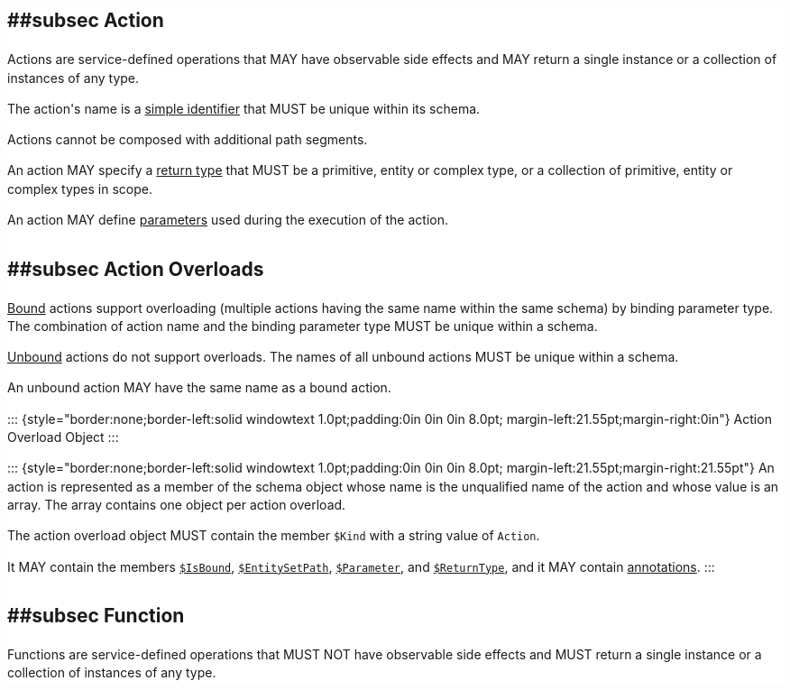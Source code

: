 ## ##subsec Action

Actions are service-defined operations that MAY have observable side
effects and MAY return a single instance or a collection of instances of
any type.

The action's name is a [simple identifier](#SimpleIdentifier) that MUST
be unique within its schema.

Actions cannot be composed with additional path segments.

An action MAY specify a [return type](#ReturnType) that MUST be a
primitive, entity or complex type, or a collection of primitive, entity
or complex types in scope.

An action MAY define [parameters](#Parameter) used during the execution
of the action.

## ##subsec Action Overloads

[Bound](#BoundorUnboundActionorFunctionOverlo) actions support
overloading (multiple actions having the same name within the same
schema) by binding parameter type. The combination of action name and
the binding parameter type MUST be unique within a schema.

[Unbound](#BoundorUnboundActionorFunctionOverlo) actions do not support
overloads. The names of all unbound actions MUST be unique within a
schema.

An unbound action MAY have the same name as a bound action.

::: {style="border:none;border-left:solid windowtext 1.0pt;padding:0in 0in 0in 8.0pt;
margin-left:21.55pt;margin-right:0in"}
Action Overload Object
:::

::: {style="border:none;border-left:solid windowtext 1.0pt;padding:0in 0in 0in 8.0pt;
margin-left:21.55pt;margin-right:21.55pt"}
An action is represented as a member of the schema object whose name is
the unqualified name of the action and whose value is an array. The
array contains one object per action overload.

The action overload object MUST contain the member `$Kind` with a string
value of `Action`.

It MAY contain the members
[`$IsBound`](#BoundorUnboundActionorFunctionOverlo),
[`$EntitySetPath`](#EntitySetPath), [`$Parameter`](#Parameter), and
[`$ReturnType`](#ReturnType), and it MAY contain
[annotations](#Annotation).
:::

## ##subsec Function

Functions are service-defined operations that MUST NOT have observable
side effects and MUST return a single instance or a collection of
instances of any type.
